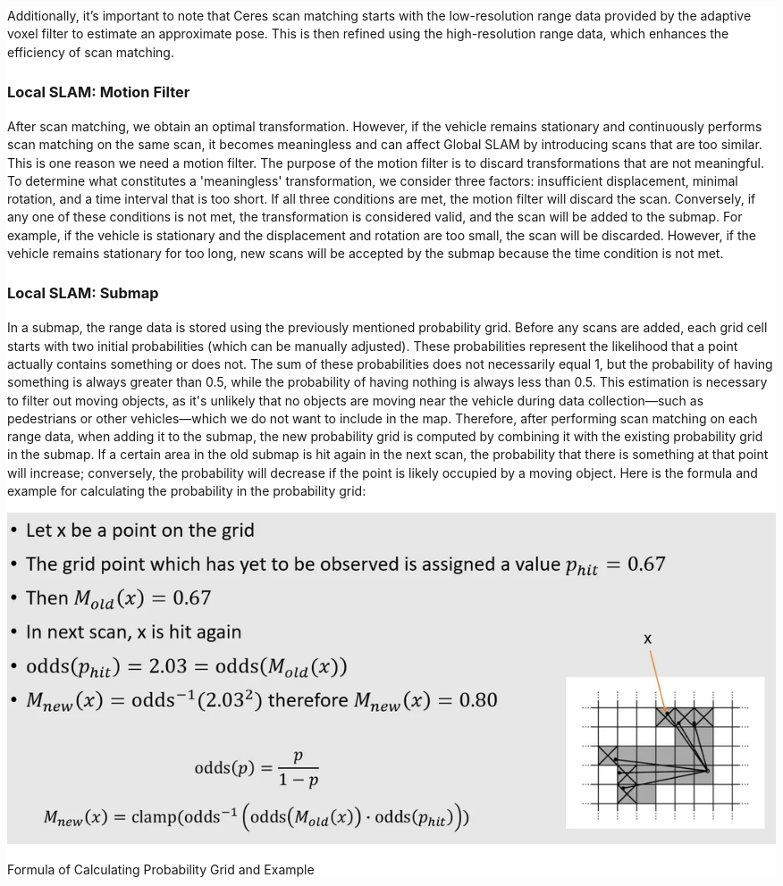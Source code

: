 Additionally, it’s important to note that Ceres scan matching starts with the low-resolution range data provided by the adaptive voxel filter to estimate an approximate pose. This is then refined using the high-resolution range data, which enhances the efficiency of scan matching.

### Local SLAM: Motion Filter

After scan matching, we obtain an optimal transformation. However, if the vehicle remains stationary and continuously performs scan matching on the same scan, it becomes meaningless and can affect Global SLAM by introducing scans that are too similar. This is one reason we need a motion filter. The purpose of the motion filter is to discard transformations that are not meaningful. To determine what constitutes a 'meaningless' transformation, we consider three factors: insufficient displacement, minimal rotation, and a time interval that is too short. If all three conditions are met, the motion filter will discard the scan. Conversely, if any one of these conditions is not met, the transformation is considered valid, and the scan will be added to the submap. For example, if the vehicle is stationary and the displacement and rotation are too small, the scan will be discarded. However, if the vehicle remains stationary for too long, new scans will be accepted by the submap because the time condition is not met.

### Local SLAM: Submap

In a submap, the range data is stored using the previously mentioned probability grid. Before any scans are added, each grid cell starts with two initial probabilities (which can be manually adjusted). These probabilities represent the likelihood that a point actually contains something or does not. The sum of these probabilities does not necessarily equal 1, but the probability of having something is always greater than 0.5, while the probability of having nothing is always less than 0.5. This estimation is necessary to filter out moving objects, as it's unlikely that no objects are moving near the vehicle during data collection—such as pedestrians or other vehicles—which we do not want to include in the map. Therefore, after performing scan matching on each range data, when adding it to the submap, the new probability grid is computed by combining it with the existing probability grid in the submap. If a certain area in the old submap is hit again in the next scan, the probability that there is something at that point will increase; conversely, the probability will decrease if the point is likely occupied by a moving object. Here is the formula and example for calculating the probability in the probability grid:

<img src="assets/images/probability-formula.jpeg" alt="probability formula">
<p class="image-title">Formula of Calculating Probability Grid and Example</p>
